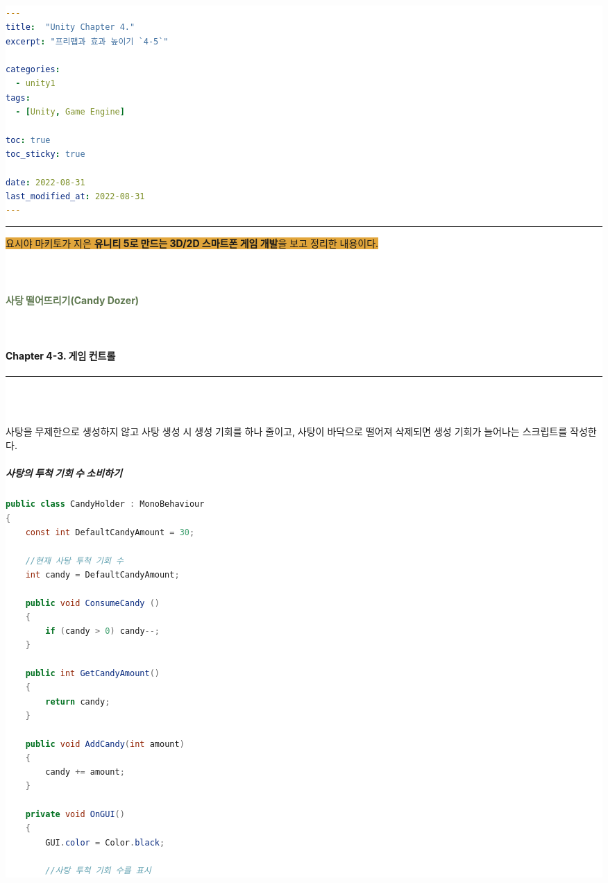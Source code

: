 ```yaml
---
title:  "Unity Chapter 4."
excerpt: "프리팹과 효과 높이기 `4-5`"

categories:
  - unity1
tags:
  - [Unity, Game Engine]

toc: true
toc_sticky: true
 
date: 2022-08-31
last_modified_at: 2022-08-31
---
```

--- 
<span style="background-color:#E2A63B">요시야 마키토가 지은 **유니티 5로 만드는 3D/2D 스마트폰 게임 개발**을 보고 정리한 내용이다.</span>  
<br>
<br>
<br> 
**<span style="color:#5E784F">사탕 떨어뜨리기(Candy Dozer)</span>**  
<br>
<br>

#### Chapter 4-3. 게임 컨트롤
---
<br>
<br>

사탕을 무제한으로 생성하지 않고 사탕 생성 시 생성 기회를 하나 줄이고, 사탕이 바닥으로 떨어져 삭제되면 생성 기회가 늘어나는 스크립트를 작성한다.  

##### **사탕의 투척 기회 수 소비하기**  

```c#
public class CandyHolder : MonoBehaviour
{
    const int DefaultCandyAmount = 30;

    //현재 사탕 투척 기회 수
    int candy = DefaultCandyAmount;

    public void ConsumeCandy ()
    {
        if (candy > 0) candy--;
    }

    public int GetCandyAmount()
    {
        return candy;
    }

    public void AddCandy(int amount)
    {
        candy += amount;
    }

    private void OnGUI()
    {
        GUI.color = Color.black;

        //사탕 투척 기회 수를 표시
```